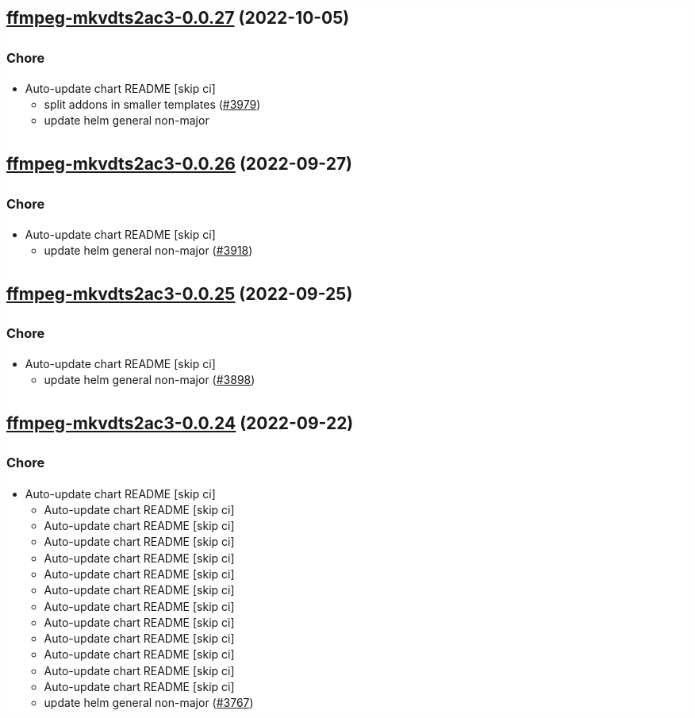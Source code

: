 

## [ffmpeg-mkvdts2ac3-0.0.27](https://github.com/truecharts/charts/compare/ffmpeg-mkvdts2ac3-0.0.26...ffmpeg-mkvdts2ac3-0.0.27) (2022-10-05)

### Chore

- Auto-update chart README [skip ci]
  - split addons in smaller templates ([#3979](https://github.com/truecharts/charts/issues/3979))
  - update helm general non-major




## [ffmpeg-mkvdts2ac3-0.0.26](https://github.com/truecharts/charts/compare/ffmpeg-mkvdts2ac3-0.0.25...ffmpeg-mkvdts2ac3-0.0.26) (2022-09-27)

### Chore

- Auto-update chart README [skip ci]
  - update helm general non-major ([#3918](https://github.com/truecharts/charts/issues/3918))




## [ffmpeg-mkvdts2ac3-0.0.25](https://github.com/truecharts/charts/compare/ffmpeg-mkvdts2ac3-0.0.24...ffmpeg-mkvdts2ac3-0.0.25) (2022-09-25)

### Chore

- Auto-update chart README [skip ci]
  - update helm general non-major ([#3898](https://github.com/truecharts/charts/issues/3898))




## [ffmpeg-mkvdts2ac3-0.0.24](https://github.com/truecharts/charts/compare/ffmpeg-mkvdts2ac3-0.0.23...ffmpeg-mkvdts2ac3-0.0.24) (2022-09-22)

### Chore

- Auto-update chart README [skip ci]
  - Auto-update chart README [skip ci]
  - Auto-update chart README [skip ci]
  - Auto-update chart README [skip ci]
  - Auto-update chart README [skip ci]
  - Auto-update chart README [skip ci]
  - Auto-update chart README [skip ci]
  - Auto-update chart README [skip ci]
  - Auto-update chart README [skip ci]
  - Auto-update chart README [skip ci]
  - Auto-update chart README [skip ci]
  - Auto-update chart README [skip ci]
  - Auto-update chart README [skip ci]
  - update helm general non-major ([#3767](https://github.com/truecharts/charts/issues/3767))
